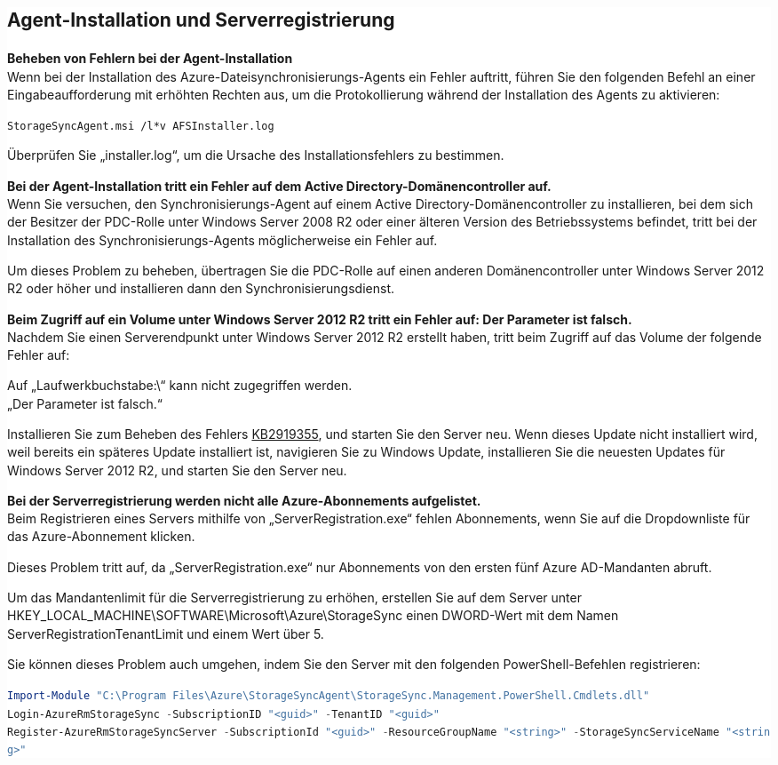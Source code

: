 ## <a name="agent-installation-and-server-registration"></a>Agent-Installation und Serverregistrierung
<a id="agent-installation-failures"></a>**Beheben von Fehlern bei der Agent-Installation**  
Wenn bei der Installation des Azure-Dateisynchronisierungs-Agents ein Fehler auftritt, führen Sie den folgenden Befehl an einer Eingabeaufforderung mit erhöhten Rechten aus, um die Protokollierung während der Installation des Agents zu aktivieren:

```
StorageSyncAgent.msi /l*v AFSInstaller.log
```

Überprüfen Sie „installer.log“, um die Ursache des Installationsfehlers zu bestimmen.

<a id="agent-installation-on-DC"></a>**Bei der Agent-Installation tritt ein Fehler auf dem Active Directory-Domänencontroller auf.**  
Wenn Sie versuchen, den Synchronisierungs-Agent auf einem Active Directory-Domänencontroller zu installieren, bei dem sich der Besitzer der PDC-Rolle unter Windows Server 2008 R2 oder einer älteren Version des Betriebssystems befindet, tritt bei der Installation des Synchronisierungs-Agents möglicherweise ein Fehler auf.

Um dieses Problem zu beheben, übertragen Sie die PDC-Rolle auf einen anderen Domänencontroller unter Windows Server 2012 R2 oder höher und installieren dann den Synchronisierungsdienst.

<a id="parameter-is-incorrect"></a>**Beim Zugriff auf ein Volume unter Windows Server 2012 R2 tritt ein Fehler auf: Der Parameter ist falsch.**  
Nachdem Sie einen Serverendpunkt unter Windows Server 2012 R2 erstellt haben, tritt beim Zugriff auf das Volume der folgende Fehler auf:

Auf „Laufwerkbuchstabe:\“ kann nicht zugegriffen werden.  
„Der Parameter ist falsch.“

Installieren Sie zum Beheben des Fehlers [KB2919355](https://support.microsoft.com/help/2919355/windows-rt-8-1-windows-8-1-windows-server-2012-r2-update-april-2014), und starten Sie den Server neu. Wenn dieses Update nicht installiert wird, weil bereits ein späteres Update installiert ist, navigieren Sie zu Windows Update, installieren Sie die neuesten Updates für Windows Server 2012 R2, und starten Sie den Server neu.

<a id="server-registration-missing-subscriptions"></a>**Bei der Serverregistrierung werden nicht alle Azure-Abonnements aufgelistet.**  
Beim Registrieren eines Servers mithilfe von „ServerRegistration.exe“ fehlen Abonnements, wenn Sie auf die Dropdownliste für das Azure-Abonnement klicken.

Dieses Problem tritt auf, da „ServerRegistration.exe“ nur Abonnements von den ersten fünf Azure AD-Mandanten abruft. 

Um das Mandantenlimit für die Serverregistrierung zu erhöhen, erstellen Sie auf dem Server unter HKEY_LOCAL_MACHINE\SOFTWARE\Microsoft\Azure\StorageSync einen DWORD-Wert mit dem Namen ServerRegistrationTenantLimit und einem Wert über 5.

Sie können dieses Problem auch umgehen, indem Sie den Server mit den folgenden PowerShell-Befehlen registrieren:

```powershell
Import-Module "C:\Program Files\Azure\StorageSyncAgent\StorageSync.Management.PowerShell.Cmdlets.dll"
Login-AzureRmStorageSync -SubscriptionID "<guid>" -TenantID "<guid>"
Register-AzureRmStorageSyncServer -SubscriptionId "<guid>" -ResourceGroupName "<string>" -StorageSyncServiceName "<string>"
```
